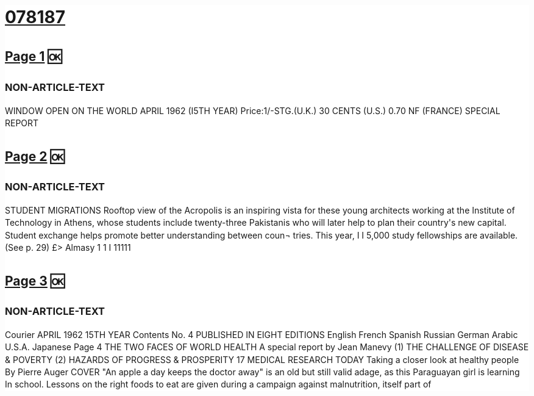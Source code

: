 # [078187](https://demo.humlab.umu.se/courier/078187engo.pdf)
## [Page 1](https://demo.humlab.umu.se/courier/078187engo.pdf#page=1) 🆗
### NON-ARTICLE-TEXT
WINDOW OPEN ON THE WORLD
APRIL 1962 (I5TH YEAR)
Price:1/-STG.(U.K.)
30 CENTS (U.S.)
0.70 NF (FRANCE)
SPECIAL REPORT
## [Page 2](https://demo.humlab.umu.se/courier/078187engo.pdf#page=2) 🆗
### NON-ARTICLE-TEXT
STUDENT MIGRATIONS
Rooftop view of the Acropolis is an inspiring vista for these
young architects working at the Institute of Technology in
Athens, whose students include twenty-three Pakistanis who
will later help to plan their country's new capital. Student
exchange helps promote better understanding between coun¬
tries. This year, I I 5,000 study fellowships are available.
(See p. 29) £> Almasy
1 1 I 11111
## [Page 3](https://demo.humlab.umu.se/courier/078187engo.pdf#page=3) 🆗
### NON-ARTICLE-TEXT
Courier APRIL 1962
15TH YEAR
Contents
No. 4
PUBLISHED IN
EIGHT EDITIONS
English
French
Spanish
Russian
German
Arabic
U.S.A.
Japanese
Page
4 THE TWO FACES OF WORLD HEALTH
A special report by Jean Manevy
(1) THE CHALLENGE OF DISEASE & POVERTY
(2) HAZARDS OF PROGRESS & PROSPERITY
17 MEDICAL RESEARCH TODAY
Taking a closer look at healthy people
By Pierre Auger
COVER
"An apple a day keeps the
doctor away" is an old but
still valid adage, as this
Paraguayan girl is learning
In school. Lessons on the
right foods to eat are given
during a campaign against
malnutrition, itself part of
